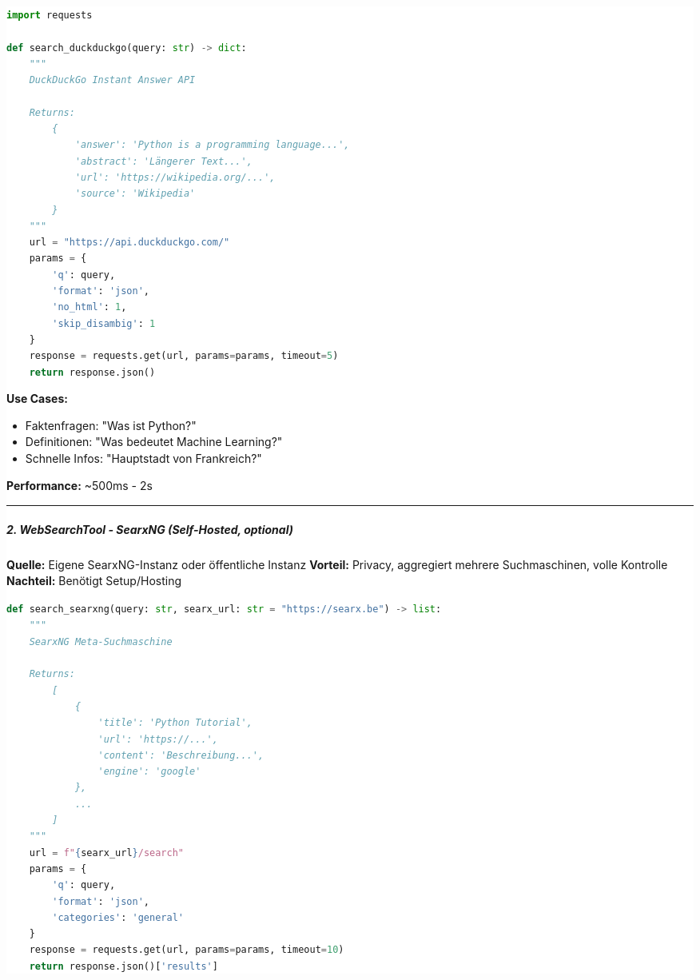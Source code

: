 ```python
import requests

def search_duckduckgo(query: str) -> dict:
    """
    DuckDuckGo Instant Answer API

    Returns:
        {
            'answer': 'Python is a programming language...',
            'abstract': 'Längerer Text...',
            'url': 'https://wikipedia.org/...',
            'source': 'Wikipedia'
        }
    """
    url = "https://api.duckduckgo.com/"
    params = {
        'q': query,
        'format': 'json',
        'no_html': 1,
        'skip_disambig': 1
    }
    response = requests.get(url, params=params, timeout=5)
    return response.json()
```

**Use Cases:**
- Faktenfragen: "Was ist Python?"
- Definitionen: "Was bedeutet Machine Learning?"
- Schnelle Infos: "Hauptstadt von Frankreich?"

**Performance:** ~500ms - 2s

---

##### 2. **WebSearchTool** - SearxNG (Self-Hosted, optional)

**Quelle:** Eigene SearxNG-Instanz oder öffentliche Instanz
**Vorteil:** Privacy, aggregiert mehrere Suchmaschinen, volle Kontrolle
**Nachteil:** Benötigt Setup/Hosting

```python
def search_searxng(query: str, searx_url: str = "https://searx.be") -> list:
    """
    SearxNG Meta-Suchmaschine

    Returns:
        [
            {
                'title': 'Python Tutorial',
                'url': 'https://...',
                'content': 'Beschreibung...',
                'engine': 'google'
            },
            ...
        ]
    """
    url = f"{searx_url}/search"
    params = {
        'q': query,
        'format': 'json',
        'categories': 'general'
    }
    response = requests.get(url, params=params, timeout=10)
    return response.json()['results']
```